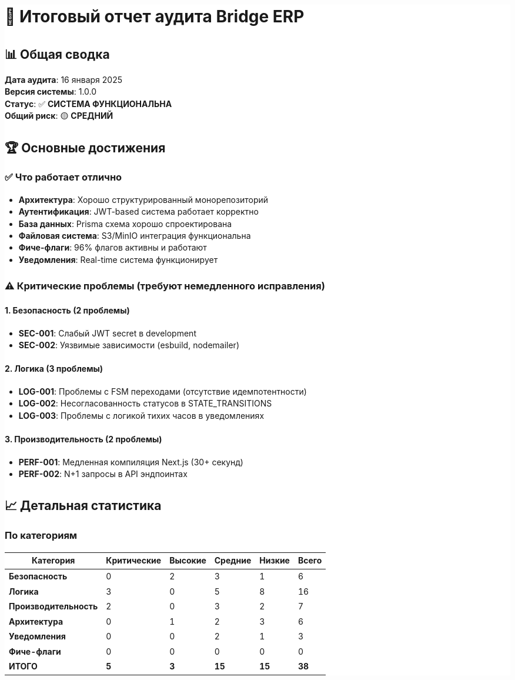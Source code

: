 # 🎯 Итоговый отчет аудита Bridge ERP

## 📊 Общая сводка

**Дата аудита**: 16 января 2025  
**Версия системы**: 1.0.0  
**Статус**: ✅ **СИСТЕМА ФУНКЦИОНАЛЬНА**  
**Общий риск**: 🟡 **СРЕДНИЙ**

## 🏆 Основные достижения

### ✅ Что работает отлично
- **Архитектура**: Хорошо структурированный монорепозиторий
- **Аутентификация**: JWT-based система работает корректно
- **База данных**: Prisma схема хорошо спроектирована
- **Файловая система**: S3/MinIO интеграция функциональна
- **Фиче-флаги**: 96% флагов активны и работают
- **Уведомления**: Real-time система функционирует

### ⚠️ Критические проблемы (требуют немедленного исправления)

#### 1. Безопасность (2 проблемы)
- **SEC-001**: Слабый JWT secret в development
- **SEC-002**: Уязвимые зависимости (esbuild, nodemailer)

#### 2. Логика (3 проблемы)
- **LOG-001**: Проблемы с FSM переходами (отсутствие идемпотентности)
- **LOG-002**: Несогласованность статусов в STATE_TRANSITIONS
- **LOG-003**: Проблемы с логикой тихих часов в уведомлениях

#### 3. Производительность (2 проблемы)
- **PERF-001**: Медленная компиляция Next.js (30+ секунд)
- **PERF-002**: N+1 запросы в API эндпоинтах

## 📈 Детальная статистика

### По категориям
| Категория | Критические | Высокие | Средние | Низкие | Всего |
|-----------|-------------|---------|---------|--------|-------|
| **Безопасность** | 0 | 2 | 3 | 1 | 6 |
| **Логика** | 3 | 0 | 5 | 8 | 16 |
| **Производительность** | 2 | 0 | 3 | 2 | 7 |
| **Архитектура** | 0 | 1 | 2 | 3 | 6 |
| **Уведомления** | 0 | 0 | 2 | 1 | 3 |
| **Фиче-флаги** | 0 | 0 | 0 | 0 | 0 |
| **ИТОГО** | **5** | **3** | **15** | **15** | **38** |
